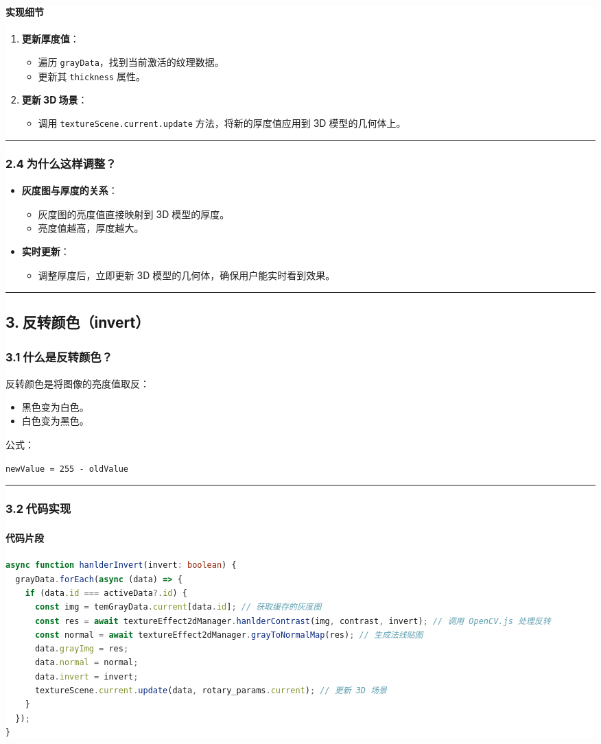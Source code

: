 #### **实现细节**
1. **更新厚度值**：
   - 遍历 `grayData`，找到当前激活的纹理数据。
   - 更新其 `thickness` 属性。

2. **更新 3D 场景**：
   - 调用 `textureScene.current.update` 方法，将新的厚度值应用到 3D 模型的几何体上。

---

### **2.4 为什么这样调整？**
- **灰度图与厚度的关系**：
  - 灰度图的亮度值直接映射到 3D 模型的厚度。
  - 亮度值越高，厚度越大。

- **实时更新**：
  - 调整厚度后，立即更新 3D 模型的几何体，确保用户能实时看到效果。

---

## **3. 反转颜色（invert）**

### **3.1 什么是反转颜色？**
反转颜色是将图像的亮度值取反：
- 黑色变为白色。
- 白色变为黑色。

公式：
```text
newValue = 255 - oldValue
```

---

### **3.2 代码实现**
#### **代码片段**
```typescript
async function hanlderInvert(invert: boolean) {
  grayData.forEach(async (data) => {
    if (data.id === activeData?.id) {
      const img = temGrayData.current[data.id]; // 获取缓存的灰度图
      const res = await textureEffect2dManager.hanlderContrast(img, contrast, invert); // 调用 OpenCV.js 处理反转
      const normal = await textureEffect2dManager.grayToNormalMap(res); // 生成法线贴图
      data.grayImg = res;
      data.normal = normal;
      data.invert = invert;
      textureScene.current.update(data, rotary_params.current); // 更新 3D 场景
    }
  });
}
```
